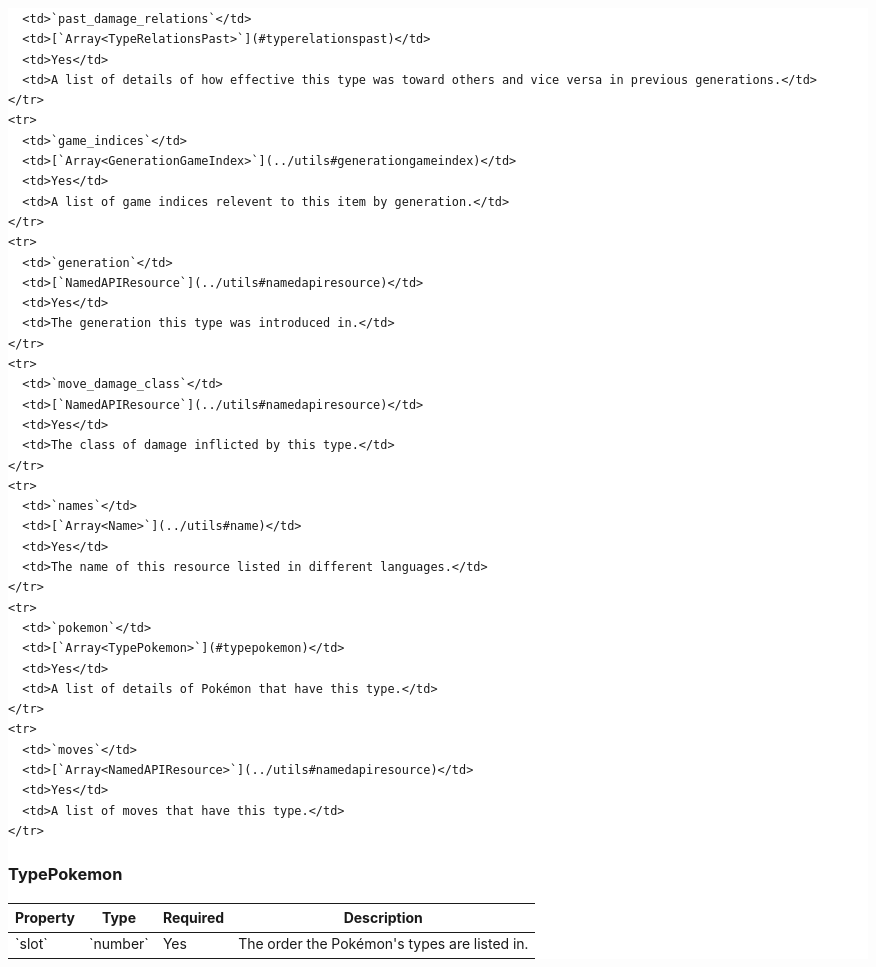       <td>`past_damage_relations`</td>
      <td>[`Array<TypeRelationsPast>`](#typerelationspast)</td>
      <td>Yes</td>
      <td>A list of details of how effective this type was toward others and vice versa in previous generations.</td>
    </tr>
    <tr>
      <td>`game_indices`</td>
      <td>[`Array<GenerationGameIndex>`](../utils#generationgameindex)</td>
      <td>Yes</td>
      <td>A list of game indices relevent to this item by generation.</td>
    </tr>
    <tr>
      <td>`generation`</td>
      <td>[`NamedAPIResource`](../utils#namedapiresource)</td>
      <td>Yes</td>
      <td>The generation this type was introduced in.</td>
    </tr>
    <tr>
      <td>`move_damage_class`</td>
      <td>[`NamedAPIResource`](../utils#namedapiresource)</td>
      <td>Yes</td>
      <td>The class of damage inflicted by this type.</td>
    </tr>
    <tr>
      <td>`names`</td>
      <td>[`Array<Name>`](../utils#name)</td>
      <td>Yes</td>
      <td>The name of this resource listed in different languages.</td>
    </tr>
    <tr>
      <td>`pokemon`</td>
      <td>[`Array<TypePokemon>`](#typepokemon)</td>
      <td>Yes</td>
      <td>A list of details of Pokémon that have this type.</td>
    </tr>
    <tr>
      <td>`moves`</td>
      <td>[`Array<NamedAPIResource>`](../utils#namedapiresource)</td>
      <td>Yes</td>
      <td>A list of moves that have this type.</td>
    </tr>
  </tbody>
</table>

### TypePokemon
<table className='full-width'>
  <thead className='left upc'>
    <tr>
      <th>Property</th>
      <th>Type</th>
      <th>Required</th>
      <th>Description</th>
    </tr>
  </thead>
  <tbody>
    <tr>
      <td>`slot`</td>
      <td>`number`</td>
      <td>Yes</td>
      <td>The order the Pokémon's types are listed in.</td>
    </tr>
    <tr>